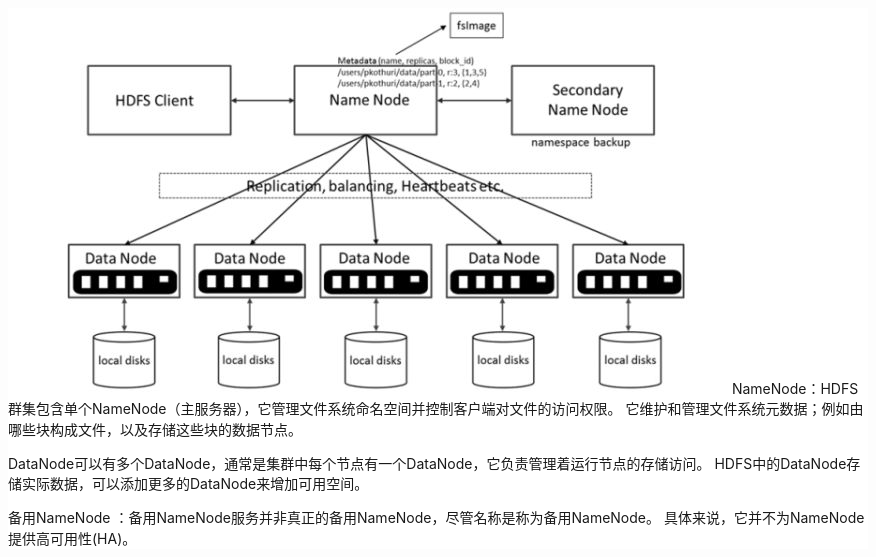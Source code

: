 ![Image text](../../../resources/image/hdfs_01.jpg)
NameNode：HDFS群集包含单个NameNode（主服务器），它管理文件系统命名空间并控制客户端对文件的访问权限。
它维护和管理文件系统元数据；例如由哪些块构成文件，以及存储这些块的数据节点。

DataNode可以有多个DataNode，通常是集群中每个节点有一个DataNode，它负责管理着运行节点的存储访问。
HDFS中的DataNode存储实际数据，可以添加更多的DataNode来增加可用空间。

备用NameNode ：备用NameNode服务并非真正的备用NameNode，尽管名称是称为备用NameNode。
具体来说，它并不为NameNode提供高可用性(HA)。









 


































